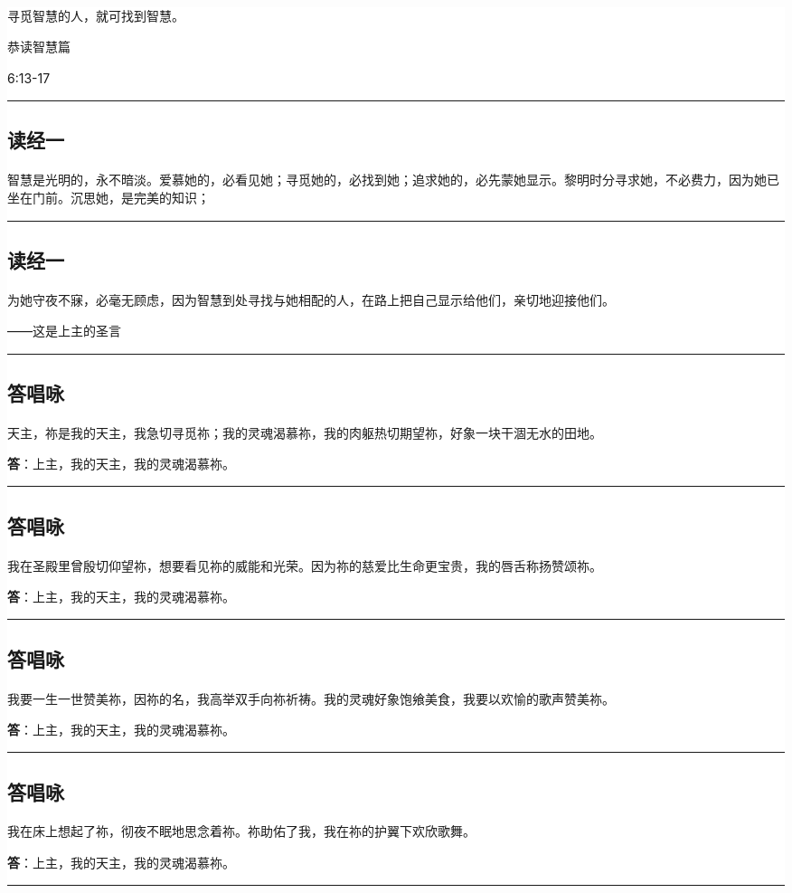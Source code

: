 
寻觅智慧的人，就可找到智慧。


恭读智慧篇


6:13-17


---

## 读经一

智慧是光明的，永不暗淡。爱慕她的，必看见她；寻觅她的，必找到她；追求她的，必先蒙她显示。黎明时分寻求她，不必费力，因为她已坐在门前。沉思她，是完美的知识；

---

## 读经一

为她守夜不寐，必毫无顾虑，因为智慧到处寻找与她相配的人，在路上把自己显示给他们，亲切地迎接他们。

——这是上主的圣言


---

## 答唱咏

天主，祢是我的天主，我急切寻觅祢；我的灵魂渴慕祢，我的肉躯热切期望祢，好象一块干涸无水的田地。

**答**：上主，我的天主，我的灵魂渴慕祢。

---

## 答唱咏

我在圣殿里曾殷切仰望祢，想要看见祢的威能和光荣。因为祢的慈爱比生命更宝贵，我的唇舌称扬赞颂祢。

**答**：上主，我的天主，我的灵魂渴慕祢。

---

## 答唱咏

我要一生一世赞美祢，因祢的名，我高举双手向祢祈祷。我的灵魂好象饱飨美食，我要以欢愉的歌声赞美祢。

**答**：上主，我的天主，我的灵魂渴慕祢。

---

## 答唱咏

我在床上想起了祢，彻夜不眠地思念着祢。祢助佑了我，我在祢的护翼下欢欣歌舞。

**答**：上主，我的天主，我的灵魂渴慕祢。

---